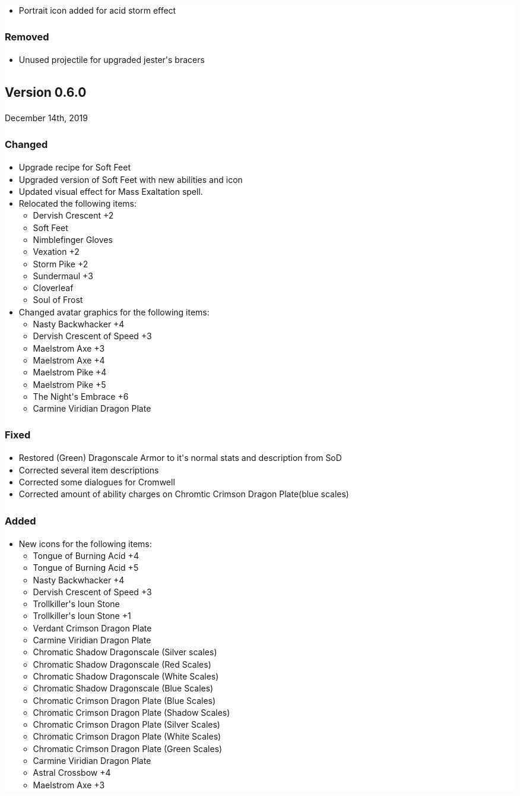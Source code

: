 - Portrait icon added for acid storm effect

### Removed

- Unused projectile for upgraded jester's bracers


## Version 0.6.0

December 14th, 2019

### Changed

- Upgrade recipe for Soft Feet
- Upgraded version of Soft Feet with new abilities and icon
- Updated visual effect for Mass Exaltation spell.
- Relocated the following items:
  - Dervish Crescent +2
  - Soft Feet
  - Nimblefinger Gloves
  - Vexation +2
  - Storm Pike +2
  - Sundermaul +3
  - Cloverleaf
  - Soul of Frost
- Changed avatar graphics for the following items:
  - Nasty Backwhacker +4
  - Dervish Crescent of Speed +3
  - Maelstrom Axe +3
  - Maelstrom Axe +4
  - Maelstrom Pike +4
  - Maelstrom Pike +5
  - The Night's Embrace +6
  - Carmine Viridian Dragon Plate
  
### Fixed
  
- Restored (Green) Dragonscale Armor to it's normal stats and description from SoD
- Corrected several item descriptions
- Corrected some dialogues for Cromwell
- Corrected amount of ability charges on Chromtic Crimson Dragon Plate(blue scales)
  
### Added

- New icons for the following items:
  - Tongue of Burning Acid +4
  - Tongue of Burning Acid +5
  - Nasty Backwhacker +4
  - Dervish Crescent of Speed +3
  - Trollkiller's Ioun Stone
  - Trollkiller's Ioun Stone +1
  - Verdant Crimson Dragon Plate
  - Carmine Viridian Dragon Plate
  - Chromatic Shadow Dragonscale (Silver scales)
  - Chromatic Shadow Dragonscale (Red Scales)
  - Chromatic Shadow Dragonscale (White Scales)
  - Chromatic Shadow Dragonscale (Blue Scales)
  - Chromatic Crimson Dragon Plate (Blue Scales)
  - Chromatic Crimson Dragon Plate (Shadow Scales)
  - Chromatic Crimson Dragon Plate (Silver Scales)
  - Chromatic Crimson Dragon Plate (White Scales)
  - Chromatic Crimson Dragon Plate (Green Scales)
  - Carmine Viridian Dragon Plate
  - Astral Crossbow +4
  - Maelstrom Axe +3